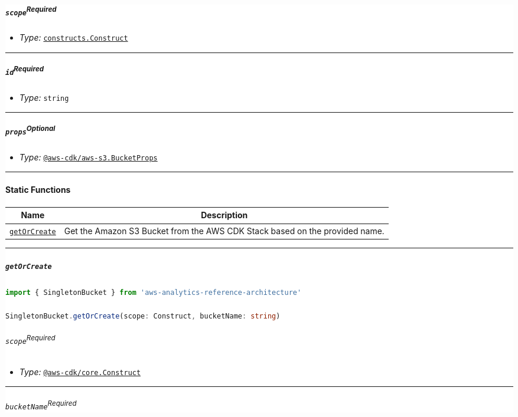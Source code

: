 
##### `scope`<sup>Required</sup> <a name="aws-analytics-reference-architecture.SingletonBucket.parameter.scope" id="awsanalyticsreferencearchitecturesingletonbucketparameterscope"></a>

- *Type:* [`constructs.Construct`](#constructs.Construct)

---

##### `id`<sup>Required</sup> <a name="aws-analytics-reference-architecture.SingletonBucket.parameter.id" id="awsanalyticsreferencearchitecturesingletonbucketparameterid"></a>

- *Type:* `string`

---

##### `props`<sup>Optional</sup> <a name="aws-analytics-reference-architecture.SingletonBucket.parameter.props" id="awsanalyticsreferencearchitecturesingletonbucketparameterprops"></a>

- *Type:* [`@aws-cdk/aws-s3.BucketProps`](#@aws-cdk/aws-s3.BucketProps)

---


#### Static Functions <a name="Static Functions" id="static-functions"></a>

| **Name** | **Description** |
| --- | --- |
| [`getOrCreate`](#awsanalyticsreferencearchitecturesingletonbucketgetorcreate) | Get the Amazon S3 Bucket from the AWS CDK Stack based on the provided name. |

---

##### `getOrCreate` <a name="aws-analytics-reference-architecture.SingletonBucket.getOrCreate" id="awsanalyticsreferencearchitecturesingletonbucketgetorcreate"></a>

```typescript
import { SingletonBucket } from 'aws-analytics-reference-architecture'

SingletonBucket.getOrCreate(scope: Construct, bucketName: string)
```

###### `scope`<sup>Required</sup> <a name="aws-analytics-reference-architecture.SingletonBucket.parameter.scope" id="awsanalyticsreferencearchitecturesingletonbucketparameterscope"></a>

- *Type:* [`@aws-cdk/core.Construct`](#@aws-cdk/core.Construct)

---

###### `bucketName`<sup>Required</sup> <a name="aws-analytics-reference-architecture.SingletonBucket.parameter.bucketName" id="awsanalyticsreferencearchitecturesingletonbucketparameterbucketname"></a>
